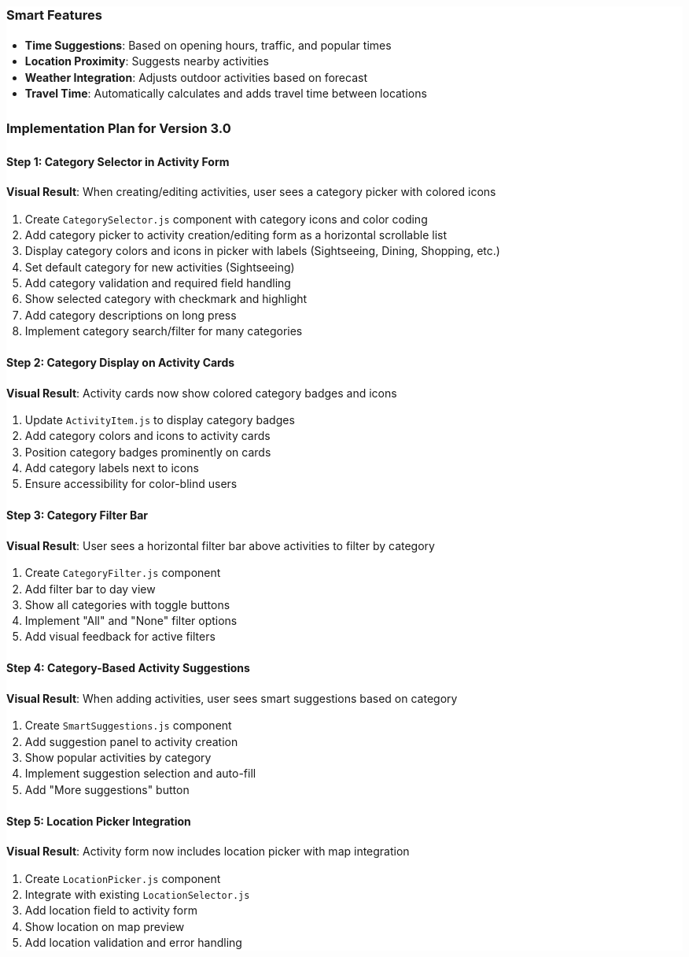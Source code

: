 ### Smart Features
- **Time Suggestions**: Based on opening hours, traffic, and popular times
- **Location Proximity**: Suggests nearby activities
- **Weather Integration**: Adjusts outdoor activities based on forecast
- **Travel Time**: Automatically calculates and adds travel time between locations

### Implementation Plan for Version 3.0

#### Step 1: Category Selector in Activity Form
**Visual Result**: When creating/editing activities, user sees a category picker with colored icons
1. Create `CategorySelector.js` component with category icons and color coding
2. Add category picker to activity creation/editing form as a horizontal scrollable list
3. Display category colors and icons in picker with labels (Sightseeing, Dining, Shopping, etc.)
4. Set default category for new activities (Sightseeing)
5. Add category validation and required field handling
6. Show selected category with checkmark and highlight
7. Add category descriptions on long press
8. Implement category search/filter for many categories

#### Step 2: Category Display on Activity Cards
**Visual Result**: Activity cards now show colored category badges and icons
1. Update `ActivityItem.js` to display category badges
2. Add category colors and icons to activity cards
3. Position category badges prominently on cards
4. Add category labels next to icons
5. Ensure accessibility for color-blind users

#### Step 3: Category Filter Bar
**Visual Result**: User sees a horizontal filter bar above activities to filter by category
1. Create `CategoryFilter.js` component
2. Add filter bar to day view
3. Show all categories with toggle buttons
4. Implement "All" and "None" filter options
5. Add visual feedback for active filters

#### Step 4: Category-Based Activity Suggestions
**Visual Result**: When adding activities, user sees smart suggestions based on category
1. Create `SmartSuggestions.js` component
2. Add suggestion panel to activity creation
3. Show popular activities by category
4. Implement suggestion selection and auto-fill
5. Add "More suggestions" button

#### Step 5: Location Picker Integration
**Visual Result**: Activity form now includes location picker with map integration
1. Create `LocationPicker.js` component
2. Integrate with existing `LocationSelector.js`
3. Add location field to activity form
4. Show location on map preview
5. Add location validation and error handling
